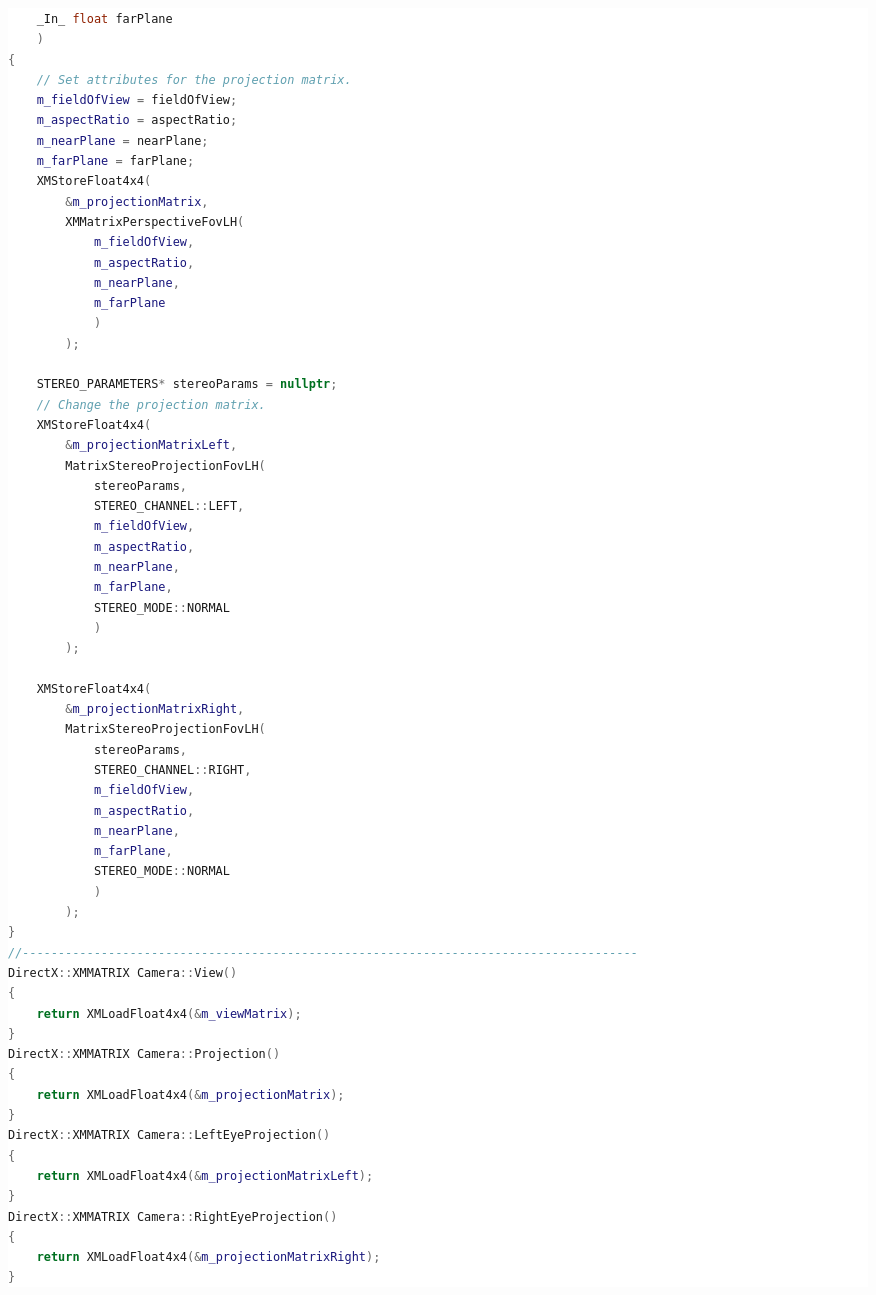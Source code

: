 ```cpp
    _In_ float farPlane
    )
{
    // Set attributes for the projection matrix.
    m_fieldOfView = fieldOfView;
    m_aspectRatio = aspectRatio;
    m_nearPlane = nearPlane;
    m_farPlane = farPlane;
    XMStoreFloat4x4(
        &m_projectionMatrix,
        XMMatrixPerspectiveFovLH(
            m_fieldOfView,
            m_aspectRatio,
            m_nearPlane,
            m_farPlane
            )
        );

    STEREO_PARAMETERS* stereoParams = nullptr;
    // Change the projection matrix.
    XMStoreFloat4x4(
        &m_projectionMatrixLeft,
        MatrixStereoProjectionFovLH(
            stereoParams,
            STEREO_CHANNEL::LEFT,
            m_fieldOfView,
            m_aspectRatio,
            m_nearPlane,
            m_farPlane,
            STEREO_MODE::NORMAL
            )
        );

    XMStoreFloat4x4(
        &m_projectionMatrixRight,
        MatrixStereoProjectionFovLH(
            stereoParams,
            STEREO_CHANNEL::RIGHT,
            m_fieldOfView,
            m_aspectRatio,
            m_nearPlane,
            m_farPlane,
            STEREO_MODE::NORMAL
            )
        );
}
//--------------------------------------------------------------------------------------
DirectX::XMMATRIX Camera::View()
{
    return XMLoadFloat4x4(&m_viewMatrix);
}
DirectX::XMMATRIX Camera::Projection()
{
    return XMLoadFloat4x4(&m_projectionMatrix);
}
DirectX::XMMATRIX Camera::LeftEyeProjection()
{
    return XMLoadFloat4x4(&m_projectionMatrixLeft);
}
DirectX::XMMATRIX Camera::RightEyeProjection()
{
    return XMLoadFloat4x4(&m_projectionMatrixRight);
}
```